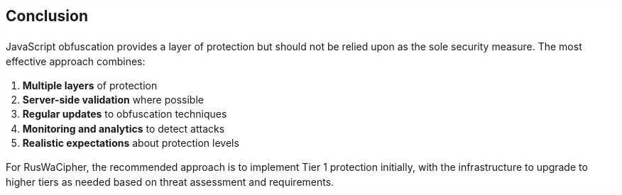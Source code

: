 ## Conclusion

JavaScript obfuscation provides a layer of protection but should not be relied upon as the sole security measure. The most effective approach combines:

1. **Multiple layers** of protection
2. **Server-side validation** where possible
3. **Regular updates** to obfuscation techniques
4. **Monitoring and analytics** to detect attacks
5. **Realistic expectations** about protection levels

For RusWaCipher, the recommended approach is to implement Tier 1 protection initially, with the infrastructure to upgrade to higher tiers as needed based on threat assessment and requirements.
